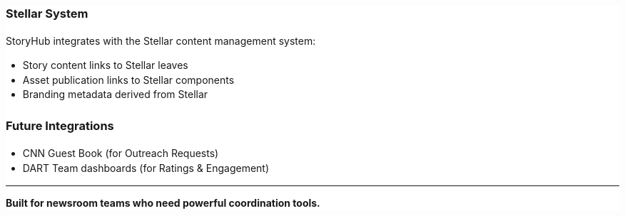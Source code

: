 ### Stellar System
StoryHub integrates with the Stellar content management system:
- Story content links to Stellar leaves
- Asset publication links to Stellar components
- Branding metadata derived from Stellar

### Future Integrations
- CNN Guest Book (for Outreach Requests)
- DART Team dashboards (for Ratings & Engagement)

---

**Built for newsroom teams who need powerful coordination tools.**
